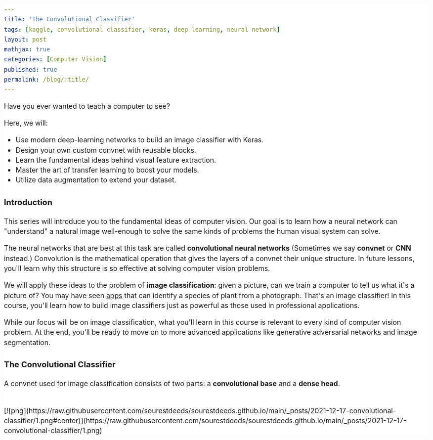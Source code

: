 ```yaml
---
title: 'The Convolutional Classifier'
tags: [kaggle, convolutional classifier, keras, deep learning, neural network]
layout: post
mathjax: true
categories: [Computer Vision]
published: true
permalink: /blog/:title/
---
```



Have you ever wanted to teach a computer to see?

Here, we will:

- Use modern deep-learning networks to build an image classifier with Keras.
- Design your own custom convnet with reusable blocks.
- Learn the fundamental ideas behind visual feature extraction.
- Master the art of transfer learning to boost your models.
- Utilize data augmentation to extend your dataset.


### Introduction

This series will introduce you to the fundamental ideas of computer vision. Our goal is to learn how a neural network can "understand" a natural image well-enough to solve the same kinds of problems the human visual system can solve.

The neural networks that are best at this task are called **convolutional neural networks** (Sometimes we say **convnet** or **CNN** instead.) Convolution is the mathematical operation that gives the layers of a convnet their unique structure. In future lessons, you'll learn why this structure is so effective at solving computer vision problems.

We will apply these ideas to the problem of **image classification**: given a picture, can we train a computer to tell us what it's a picture of? You may have seen [apps](https://identify.plantnet.org/) that can identify a species of plant from a photograph. That's an image classifier! In this course, you'll learn how to build image classifiers just as powerful as those used in professional applications.

While our focus will be on image classification, what you'll learn in this course is relevant to every kind of computer vision problem. At the end, you'll be ready to move on to more advanced applications like generative adversarial networks and image segmentation.

### The Convolutional Classifier

A convnet used for image classification consists of two parts: a **convolutional base** and a **dense head**.

<br>
[![png](https://raw.githubusercontent.com/sourestdeeds/sourestdeeds.github.io/main/_posts/2021-12-17-convolutional-classifier/1.png#center)](https://raw.githubusercontent.com/sourestdeeds/sourestdeeds.github.io/main/_posts/2021-12-17-convolutional-classifier/1.png)<br>

